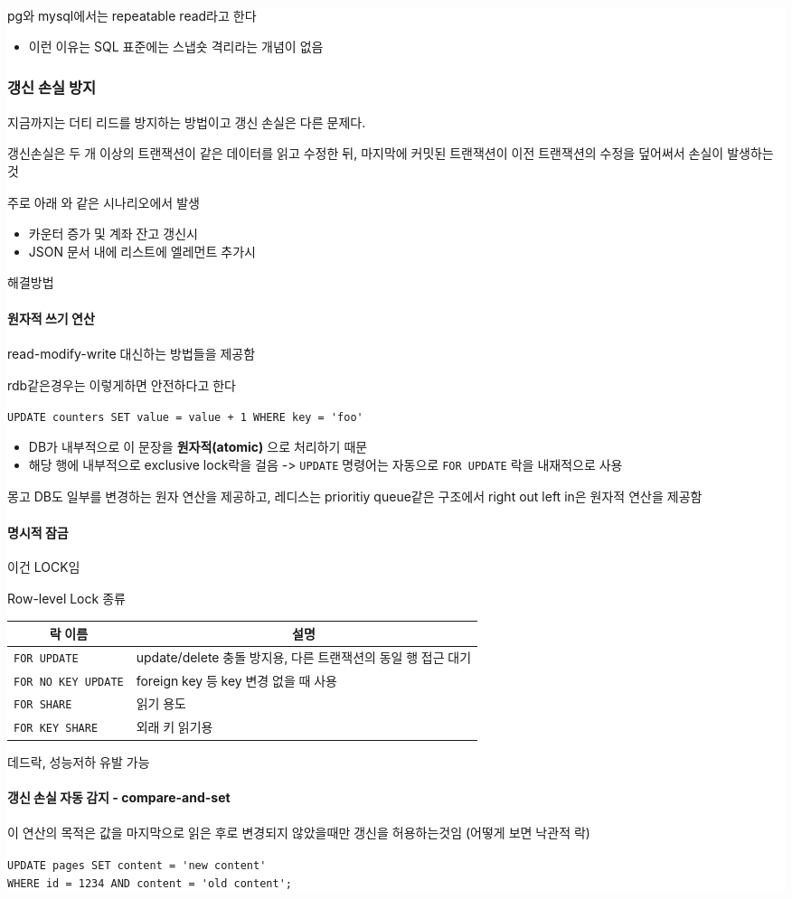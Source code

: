 pg와 mysql에서는 repeatable read라고 한다

* 이런 이유는 SQL 표준에는 스냅숏 격리라는 개념이 없음

### 갱신 손실 방지

지금까지는 더티 리드를 방지하는 방법이고 갱신 손실은 다른 문제다.

갱신손실은 두 개 이상의 트랜잭션이 같은 데이터를 읽고 수정한 뒤, 마지막에 커밋된 트랜잭션이 이전 트랜잭션의 수정을 덮어써서 손실이 발생하는 것

주로 아래 와 같은 시나리오에서 발생

* 카운터 증가 및 계좌 잔고 갱신시
* JSON 문서 내에 리스트에 엘레먼트 추가시

해결방법

#### 원자적 쓰기 연산

read-modify-write 대신하는 방법들을 제공함

rdb같은경우는 이렇게하면 안전하다고 한다

```
UPDATE counters SET value = value + 1 WHERE key = 'foo'
```

* DB가 내부적으로 이 문장을 **원자적(atomic)** 으로 처리하기 때문
* 해당 행에 내부적으로 exclusive lock락을 걸음 -> `UPDATE` 명령어는 자동으로 `FOR UPDATE` 락을 내재적으로 사용

몽고 DB도 일부를 변경하는 원자 연산을 제공하고, 레디스는  prioritiy queue같은 구조에서 right out left in은 원자적 연산을 제공함 

#### 명시적 잠금

이건 LOCK임

 Row-level Lock 종류

| 락 이름             | 설명                                                         |
| ------------------- | ------------------------------------------------------------ |
| `FOR UPDATE`        | update/delete 충돌 방지용, 다른 트랜잭션의 동일 행 접근 대기 |
| `FOR NO KEY UPDATE` | foreign key 등 key 변경 없을 때 사용                         |
| `FOR SHARE`         | 읽기 용도                                                    |
| `FOR KEY SHARE`     | 외래 키 읽기용                                               |

데드락, 성능저하 유발 가능

#### 갱신 손실 자동 감지 - compare-and-set

이 연산의 목적은 값을 마지막으로 읽은 후로 변경되지 않았을때만 갱신을 허용하는것임 (어떻게 보면 낙관적 락)

```
UPDATE pages SET content = 'new content'
WHERE id = 1234 AND content = 'old content';
```


